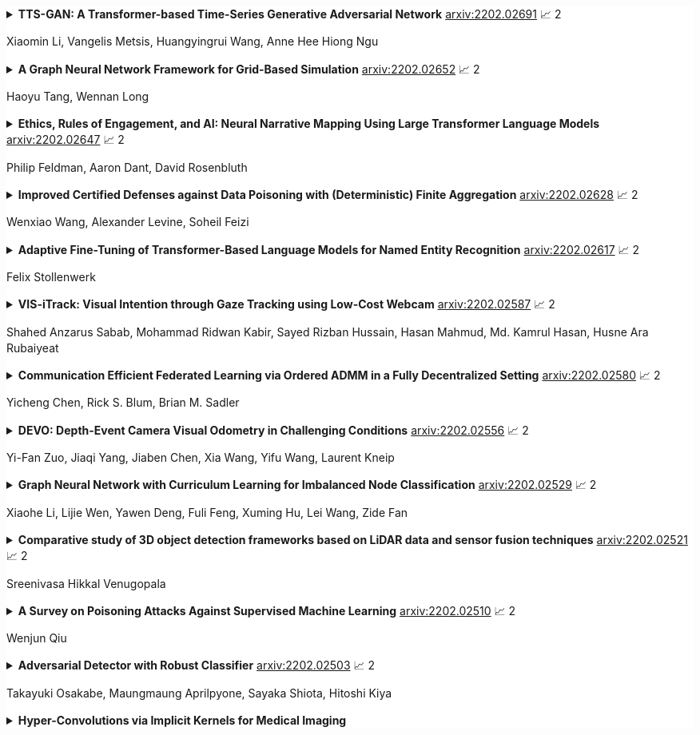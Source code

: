 <details><summary><b>TTS-GAN: A Transformer-based Time-Series Generative Adversarial Network</b>
<a href="https://arxiv.org/abs/2202.02691">arxiv:2202.02691</a>
&#x1F4C8; 2 <br>
<p>Xiaomin Li, Vangelis Metsis, Huangyingrui Wang, Anne Hee Hiong Ngu</p></summary></details>

<details><summary><b>A Graph Neural Network Framework for Grid-Based Simulation</b>
<a href="https://arxiv.org/abs/2202.02652">arxiv:2202.02652</a>
&#x1F4C8; 2 <br>
<p>Haoyu Tang, Wennan Long</p></summary></details>

<details><summary><b>Ethics, Rules of Engagement, and AI: Neural Narrative Mapping Using Large Transformer Language Models</b>
<a href="https://arxiv.org/abs/2202.02647">arxiv:2202.02647</a>
&#x1F4C8; 2 <br>
<p>Philip Feldman, Aaron Dant, David Rosenbluth</p></summary></details>

<details><summary><b>Improved Certified Defenses against Data Poisoning with (Deterministic) Finite Aggregation</b>
<a href="https://arxiv.org/abs/2202.02628">arxiv:2202.02628</a>
&#x1F4C8; 2 <br>
<p>Wenxiao Wang, Alexander Levine, Soheil Feizi</p></summary></details>

<details><summary><b>Adaptive Fine-Tuning of Transformer-Based Language Models for Named Entity Recognition</b>
<a href="https://arxiv.org/abs/2202.02617">arxiv:2202.02617</a>
&#x1F4C8; 2 <br>
<p>Felix Stollenwerk</p></summary></details>

<details><summary><b>VIS-iTrack: Visual Intention through Gaze Tracking using Low-Cost Webcam</b>
<a href="https://arxiv.org/abs/2202.02587">arxiv:2202.02587</a>
&#x1F4C8; 2 <br>
<p>Shahed Anzarus Sabab, Mohammad Ridwan Kabir, Sayed Rizban Hussain, Hasan Mahmud, Md. Kamrul Hasan, Husne Ara Rubaiyeat</p></summary></details>

<details><summary><b>Communication Efficient Federated Learning via Ordered ADMM in a Fully Decentralized Setting</b>
<a href="https://arxiv.org/abs/2202.02580">arxiv:2202.02580</a>
&#x1F4C8; 2 <br>
<p>Yicheng Chen, Rick S. Blum, Brian M. Sadler</p></summary></details>

<details><summary><b>DEVO: Depth-Event Camera Visual Odometry in Challenging Conditions</b>
<a href="https://arxiv.org/abs/2202.02556">arxiv:2202.02556</a>
&#x1F4C8; 2 <br>
<p>Yi-Fan Zuo, Jiaqi Yang, Jiaben Chen, Xia Wang, Yifu Wang, Laurent Kneip</p></summary></details>

<details><summary><b>Graph Neural Network with Curriculum Learning for Imbalanced Node Classification</b>
<a href="https://arxiv.org/abs/2202.02529">arxiv:2202.02529</a>
&#x1F4C8; 2 <br>
<p>Xiaohe Li, Lijie Wen, Yawen Deng, Fuli Feng, Xuming Hu, Lei Wang, Zide Fan</p></summary></details>

<details><summary><b>Comparative study of 3D object detection frameworks based on LiDAR data and sensor fusion techniques</b>
<a href="https://arxiv.org/abs/2202.02521">arxiv:2202.02521</a>
&#x1F4C8; 2 <br>
<p>Sreenivasa Hikkal Venugopala</p></summary></details>

<details><summary><b>A Survey on Poisoning Attacks Against Supervised Machine Learning</b>
<a href="https://arxiv.org/abs/2202.02510">arxiv:2202.02510</a>
&#x1F4C8; 2 <br>
<p>Wenjun Qiu</p></summary></details>

<details><summary><b>Adversarial Detector with Robust Classifier</b>
<a href="https://arxiv.org/abs/2202.02503">arxiv:2202.02503</a>
&#x1F4C8; 2 <br>
<p>Takayuki Osakabe, Maungmaung Aprilpyone, Sayaka Shiota, Hitoshi Kiya</p></summary></details>

<details><summary><b>Hyper-Convolutions via Implicit Kernels for Medical Imaging</b>